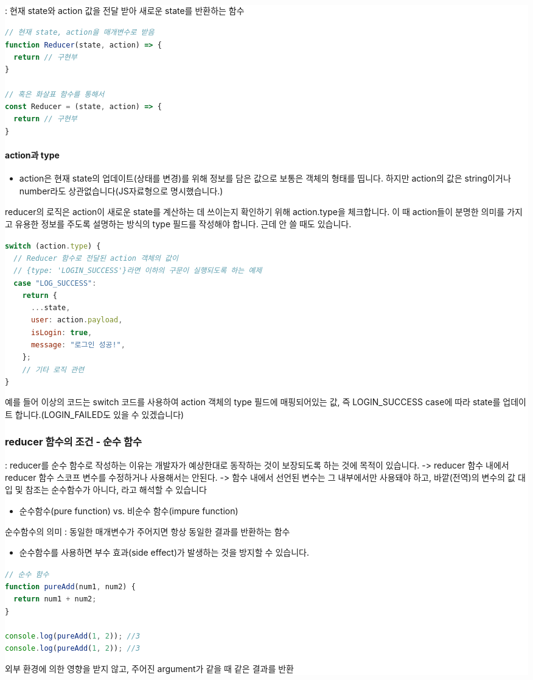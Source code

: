 : 현재 state와 action 값을 전달 받아 새로운 state를 반환하는 함수

```jsx
// 현재 state, action을 매개변수로 받음
function Reducer(state, action) => {
  return // 구현부
}

// 혹은 화살표 함수를 통해서 
const Reducer = (state, action) => {
  return // 구현부
}
```
#### action과 type
- action은 현재 state의 업데이트(상태를 변경)를 위해 정보를 담은 값으로 보통은 객체의 형태를 띱니다. 하지만 action의 값은 string이거나 number라도 상관없습니다(JS자료형으로 명시했습니다.)

reducer의 로직은 action이 새로운 state를 계산하는 데 쓰이는지 확인하기 위해 action.type을 체크합니다. 이 때 action들이 분명한 의미를 가지고 유용한 정보를 주도록 설명하는 방식의 type 필드를 작성해야 합니다. 근데 안 쓸 때도 있습니다.

```jsx
switch (action.type) {
  // Reducer 함수로 전달된 action 객체의 값이
  // {type: 'LOGIN_SUCCESS'}라면 이하의 구문이 실행되도록 하는 예제
  case "LOG_SUCCESS":
    return {
      ...state,
      user: action.payload,
      isLogin: true,
      message: "로그인 성공!",
    };
    // 기타 로직 관련
}
```
예를 들어 이상의 코드는 switch 코드를 사용하여 action 객체의 type 필드에 매핑되어있는 값, 즉 LOGIN_SUCCESS case에 따라 state를 업데이트 합니다.(LOGIN_FAILED도 있을 수 있겠습니다)

### reducer 함수의 조건 - 순수 함수
: reducer를 순수 함수로 작성하는 이유는 개발자가 예상한대로 동작하는 것이 보장되도록 하는 것에 목적이 있습니다.
-> reducer 함수 내에서 reducer 함수 스코프 변수를 수정하거나 사용해서는 안된다.
-> 함수 내에서 선언된 변수는 그 내부에서만 사용돼야 하고, 바깥(전역)의 변수의 값 대입 및 참조는 순수함수가 아니다, 라고 해석할 수 있습니다

* 순수함수(pure function) vs. 비순수 함수(impure function)

순수함수의 의미 : 동일한 매개변수가 주어지면 항상 동일한 결과를 반환하는 함수
  - 순수함수를 사용하면 부수 효과(side effect)가 발생하는 것을 방지할 수 있습니다.

```jsx
// 순수 함수
function pureAdd(num1, num2) {
  return num1 + num2;
}

console.log(pureAdd(1, 2)); //3
console.log(pureAdd(1, 2)); //3
```
외부 환경에 의한 영향을 받지 않고, 주어진 argument가 같을 때 같은 결과를 반환
